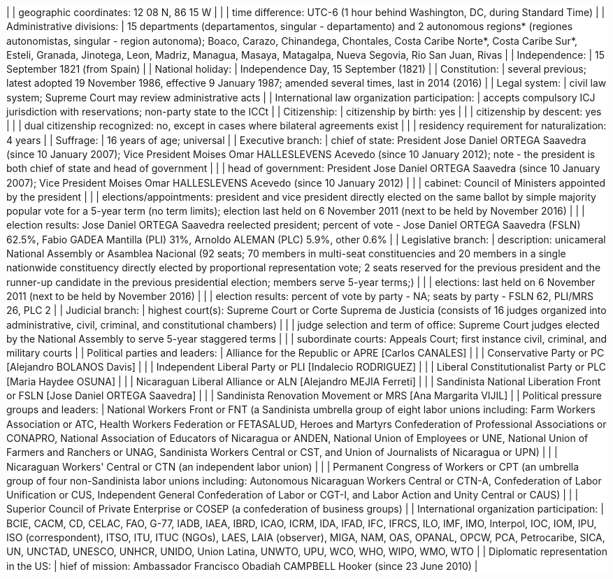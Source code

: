 | | geographic coordinates: 12 08 N, 86 15 W |
| | time difference: UTC-6 (1 hour behind Washington, DC, during Standard Time) |
| Administrative divisions: | 15 departments (departamentos, singular - departamento) and 2 autonomous regions* (regiones autonomistas, singular - region autonoma); Boaco, Carazo, Chinandega, Chontales, Costa Caribe Norte*, Costa Caribe Sur*, Esteli, Granada, Jinotega, Leon, Madriz, Managua, Masaya, Matagalpa, Nueva Segovia, Rio San Juan, Rivas |
| Independence: | 15 September 1821 (from Spain) |
| National holiday: | Independence Day, 15 September (1821) |
| Constitution: | several previous; latest adopted 19 November 1986, effective 9 January 1987; amended several times, last in 2014 (2016) |
| Legal system: | civil law system; Supreme Court may review administrative acts |
| International law organization participation: | accepts compulsory ICJ jurisdiction with reservations; non-party state to the ICCt |
| Citizenship: | citizenship by birth: yes |
| | citizenship by descent: yes |
| | dual citizenship recognized: no, except in cases where bilateral agreements exist |
| | residency requirement for naturalization: 4 years |
| Suffrage: | 16 years of age; universal |
| Executive branch: | chief of state: President Jose Daniel ORTEGA Saavedra (since 10 January 2007); Vice President Moises Omar HALLESLEVENS Acevedo (since 10 January 2012); note - the president is both chief of state and head of government |
| | head of government: President Jose Daniel ORTEGA Saavedra (since 10 January 2007); Vice President Moises Omar HALLESLEVENS Acevedo (since 10 January 2012) |
| | cabinet: Council of Ministers appointed by the president |
| | elections/appointments: president and vice president directly elected on the same ballot by simple majority popular vote for a 5-year term (no term limits); election last held on 6 November 2011 (next to be held by November 2016) |
| | election results: Jose Daniel ORTEGA Saavedra reelected president; percent of vote - Jose Daniel ORTEGA Saavedra (FSLN) 62.5%, Fabio GADEA Mantilla (PLI) 31%, Arnoldo ALEMAN (PLC) 5.9%, other 0.6% |
| Legislative branch: | description: unicameral National Assembly or Asamblea Nacional (92 seats; 70 members in multi-seat constituencies and 20 members in a single nationwide constituency directly elected by proportional representation vote; 2 seats reserved for the previous president and the runner-up candidate in the previous presidential election; members serve 5-year terms;) |
| | elections: last held on 6 November 2011 (next to be held by November 2016) |
| | election results: percent of vote by party - NA; seats by party - FSLN 62, PLI/MRS 26, PLC 2 |
| Judicial branch: | highest court(s): Supreme Court or Corte Suprema de Justicia (consists of 16 judges organized into administrative, civil, criminal, and constitutional chambers) |
| | judge selection and term of office: Supreme Court judges elected by the National Assembly to serve 5-year staggered terms |
| | subordinate courts: Appeals Court; first instance civil, criminal, and military courts |
| Political parties and leaders: | Alliance for the Republic or APRE [Carlos CANALES] |
| | Conservative Party or PC [Alejandro BOLANOS Davis] |
| | Independent Liberal Party or PLI [Indalecio RODRIGUEZ] |
| | Liberal Constitutionalist Party or PLC [Maria Haydee OSUNA] |
| | Nicaraguan Liberal Alliance or ALN [Alejandro MEJIA Ferreti] |
| | Sandinista National Liberation Front or FSLN [Jose Daniel ORTEGA Saavedra] |
| | Sandinista Renovation Movement or MRS [Ana Margarita VIJIL] |
| Political pressure groups and leaders: | National Workers Front or FNT (a Sandinista umbrella group of eight labor unions including: Farm Workers Association or ATC, Health Workers Federation or FETASALUD, Heroes and Martyrs Confederation of Professional Associations or CONAPRO, National Association of Educators of Nicaragua or ANDEN, National Union of Employees or UNE, National Union of Farmers and Ranchers or UNAG, Sandinista Workers Central or CST, and Union of Journalists of Nicaragua or UPN) |
| | Nicaraguan Workers' Central or CTN (an independent labor union) |
| | Permanent Congress of Workers or CPT (an umbrella group of four non-Sandinista labor unions including: Autonomous Nicaraguan Workers Central or CTN-A, Confederation of Labor Unification or CUS, Independent General Confederation of Labor or CGT-I, and Labor Action and Unity Central or CAUS) |
| | Superior Council of Private Enterprise or COSEP (a confederation of business groups) |
| International organization participation: | BCIE, CACM, CD, CELAC, FAO, G-77, IADB, IAEA, IBRD, ICAO, ICRM, IDA, IFAD, IFC, IFRCS, ILO, IMF, IMO, Interpol, IOC, IOM, IPU, ISO (correspondent), ITSO, ITU, ITUC (NGOs), LAES, LAIA (observer), MIGA, NAM, OAS, OPANAL, OPCW, PCA, Petrocaribe, SICA, UN, UNCTAD, UNESCO, UNHCR, UNIDO, Union Latina, UNWTO, UPU, WCO, WHO, WIPO, WMO, WTO |
| Diplomatic representation in the US: | hief of mission: Ambassador Francisco Obadiah CAMPBELL Hooker (since 23 June 2010) |